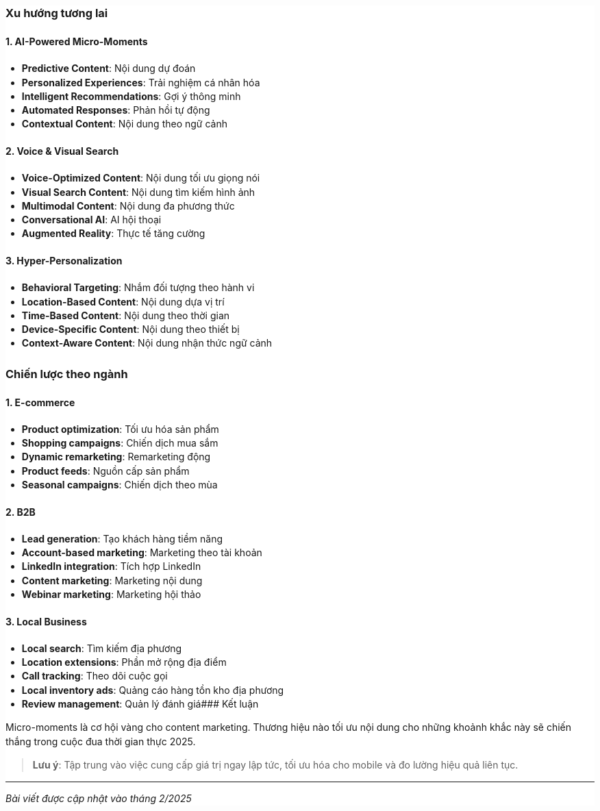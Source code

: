 ### Xu hướng tương lai

#### 1. AI-Powered Micro-Moments
- **Predictive Content**: Nội dung dự đoán
- **Personalized Experiences**: Trải nghiệm cá nhân hóa
- **Intelligent Recommendations**: Gợi ý thông minh
- **Automated Responses**: Phản hồi tự động
- **Contextual Content**: Nội dung theo ngữ cảnh

#### 2. Voice & Visual Search
- **Voice-Optimized Content**: Nội dung tối ưu giọng nói
- **Visual Search Content**: Nội dung tìm kiếm hình ảnh
- **Multimodal Content**: Nội dung đa phương thức
- **Conversational AI**: AI hội thoại
- **Augmented Reality**: Thực tế tăng cường

#### 3. Hyper-Personalization
- **Behavioral Targeting**: Nhắm đối tượng theo hành vi
- **Location-Based Content**: Nội dung dựa vị trí
- **Time-Based Content**: Nội dung theo thời gian
- **Device-Specific Content**: Nội dung theo thiết bị
- **Context-Aware Content**: Nội dung nhận thức ngữ cảnh


### Chiến lược theo ngành

#### 1. E-commerce
- **Product optimization**: Tối ưu hóa sản phẩm
- **Shopping campaigns**: Chiến dịch mua sắm
- **Dynamic remarketing**: Remarketing động
- **Product feeds**: Nguồn cấp sản phẩm
- **Seasonal campaigns**: Chiến dịch theo mùa

#### 2. B2B
- **Lead generation**: Tạo khách hàng tiềm năng
- **Account-based marketing**: Marketing theo tài khoản
- **LinkedIn integration**: Tích hợp LinkedIn
- **Content marketing**: Marketing nội dung
- **Webinar marketing**: Marketing hội thảo

#### 3. Local Business
- **Local search**: Tìm kiếm địa phương
- **Location extensions**: Phần mở rộng địa điểm
- **Call tracking**: Theo dõi cuộc gọi
- **Local inventory ads**: Quảng cáo hàng tồn kho địa phương
- **Review management**: Quản lý đánh giá### Kết luận

Micro-moments là cơ hội vàng cho content marketing. Thương hiệu nào tối ưu nội dung cho những khoảnh khắc này sẽ chiến thắng trong cuộc đua thời gian thực 2025.

> **Lưu ý**: Tập trung vào việc cung cấp giá trị ngay lập tức, tối ưu hóa cho mobile và đo lường hiệu quả liên tục.

---

*Bài viết được cập nhật vào tháng 2/2025* 